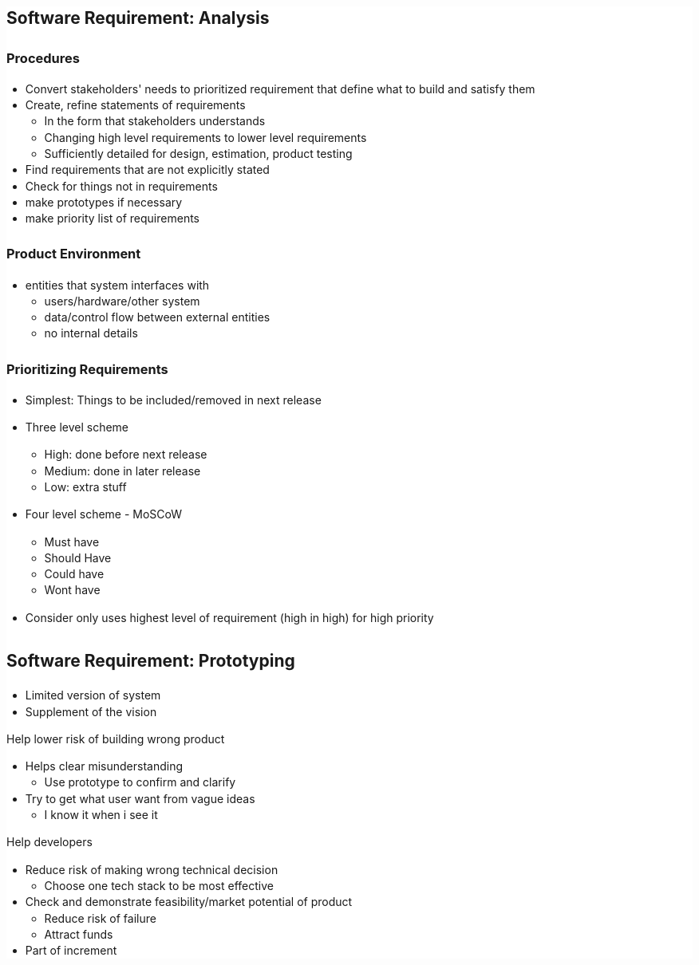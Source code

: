 
## Software Requirement: Analysis


### Procedures
- Convert stakeholders' needs to prioritized requirement that define what to build and satisfy them
- Create, refine statements of requirements
	- In the form that stakeholders understands
	- Changing high level requirements to lower level requirements
	- Sufficiently detailed for design, estimation, product testing
- Find requirements that are not explicitly stated
- Check for things not in requirements
- make prototypes if necessary
- make priority list of requirements


### Product Environment
- entities that system interfaces with
	- users/hardware/other system
	- data/control flow between external entities
	- no internal details

### Prioritizing Requirements
- Simplest: Things to be included/removed in next release

- Three level scheme
	- High: done before next release
	- Medium:  done in later release
	- Low: extra stuff

- Four level scheme - MoSCoW
	- Must have
	- Should Have
	- Could have
	- Wont have

- Consider only uses highest level of requirement (high in high) for high priority


## Software Requirement: Prototyping
- Limited version of system
- Supplement of the vision

Help lower risk of building wrong product
- Helps clear misunderstanding
	- Use prototype to confirm and clarify
- Try to get what user want from vague ideas
	- I know it when i see it

Help developers
- Reduce risk of making wrong technical decision
	- Choose one tech stack to be most effective
- Check and demonstrate feasibility/market potential of product
	- Reduce risk of failure
	- Attract funds
- Part of increment
